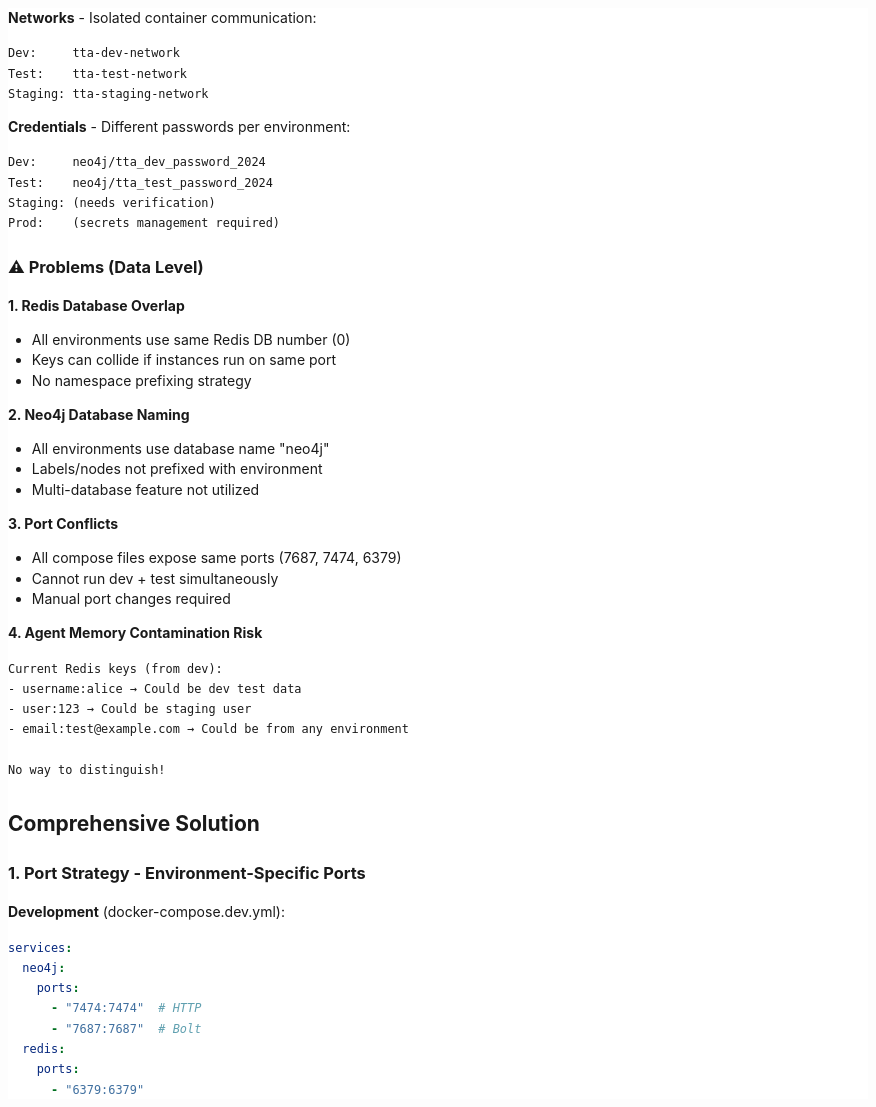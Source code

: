 **Networks** - Isolated container communication:
```
Dev:     tta-dev-network
Test:    tta-test-network
Staging: tta-staging-network
```

**Credentials** - Different passwords per environment:
```
Dev:     neo4j/tta_dev_password_2024
Test:    neo4j/tta_test_password_2024
Staging: (needs verification)
Prod:    (secrets management required)
```

### ⚠️ Problems (Data Level)

**1. Redis Database Overlap**
- All environments use same Redis DB number (0)
- Keys can collide if instances run on same port
- No namespace prefixing strategy

**2. Neo4j Database Naming**
- All environments use database name "neo4j"
- Labels/nodes not prefixed with environment
- Multi-database feature not utilized

**3. Port Conflicts**
- All compose files expose same ports (7687, 7474, 6379)
- Cannot run dev + test simultaneously
- Manual port changes required

**4. Agent Memory Contamination Risk**
```
Current Redis keys (from dev):
- username:alice → Could be dev test data
- user:123 → Could be staging user
- email:test@example.com → Could be from any environment

No way to distinguish!
```

## Comprehensive Solution

### 1. Port Strategy - Environment-Specific Ports

**Development** (docker-compose.dev.yml):
```yaml
services:
  neo4j:
    ports:
      - "7474:7474"  # HTTP
      - "7687:7687"  # Bolt
  redis:
    ports:
      - "6379:6379"
```
